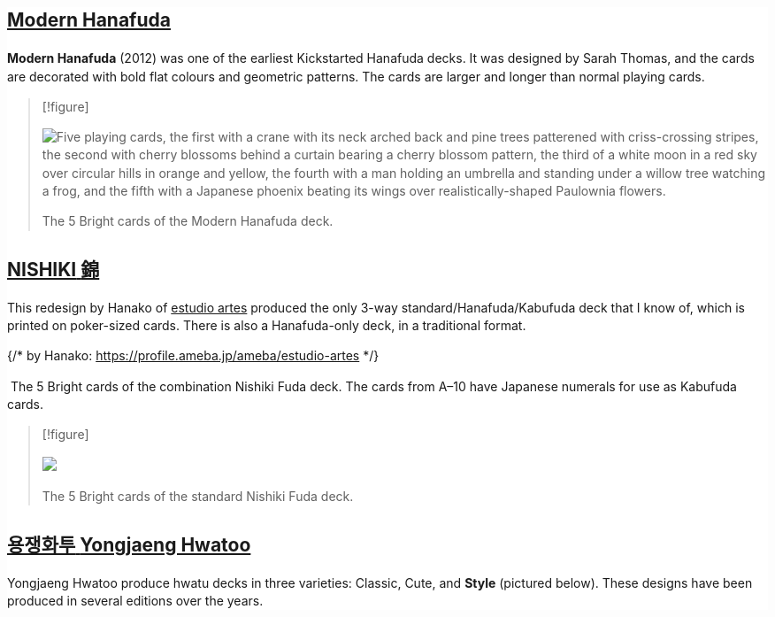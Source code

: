 
## [Modern Hanafuda](http://www.modernhanafuda.net/)

**Modern Hanafuda** (2012) was one of the earliest Kickstarted
<span class="noun" lang="ja-Latn">Hanafuda</span> decks. It was designed by Sarah Thomas, and
the cards are decorated with bold flat colours and geometric patterns. The cards
are larger and longer than normal playing cards.

> [!figure]
>
> ![Five playing cards, the first with a crane with its neck arched back and pine trees patterened with criss-crossing stripes, the second with cherry blossoms behind a curtain bearing a cherry blossom pattern, the third of a white moon in a red sky over circular hills in orange and yellow, the fourth with a man holding an umbrella and standing under a willow tree watching a frog, and the fifth with a Japanese phoenix beating its wings over realistically-shaped Paulownia flowers.](Modern_Hanafuda.jpg)
>
>   The 5 Bright cards of the Modern Hanafuda deck.


## [<span class="noun" lang="ja-Latn">NISHIKI</span> <span lang="ja">錦</span>](https://www.etsy.com/shop/nishikie)

This redesign by <span class="noun" lang="ja-Latn">Hanako</span> of [estudio
artes](http://www.estudio-artes.com/) produced the only 3-way standard/<span class="noun"
lang="ja-Latn">Hanafuda</span>/<span class="noun" lang="ja-Latn">Kabufuda</span> deck that I
know of, which is printed on poker-sized cards. There is also a <span class="noun"
lang="ja-Latn">Hanafuda</span>-only deck, in a traditional format.

{/* by Hanako: https://profile.ameba.jp/ameba/estudio-artes */}

<Image 
  src='NishikiFuda.jpg'
  alt="">
The 5 Bright cards of the combination <span class="noun" lang="ja-Latn">Nishiki Fuda</span>
deck. The cards from A–10 have Japanese numerals for use as  <span class="noun"
lang="ja-Latn">Kabufuda</span> cards.
</Image>

> [!figure]
>
> ![](NishikiHana.jpg)
>
> The 5 Bright cards of the standard <span class="noun" lang="ja-Latn">Nishiki Fuda</span> deck.

## [<span lang="ko">용쟁화투</span> <span class="noun" lang="ko-Latn">Yongjaeng Hwatoo</span>](http://www.hatoo.net/)

<span class="noun" lang="ko-Latn">Yongjaeng Hwatoo</span> produce <span
lang="ko-Latn">hwatu</span> decks in three varieties: Classic, Cute, and
<strong>Style</strong> (pictured below). These designs have been produced in
several editions over the years.


[^fn0]: These were inspired by the extra cards of the Universal deck.